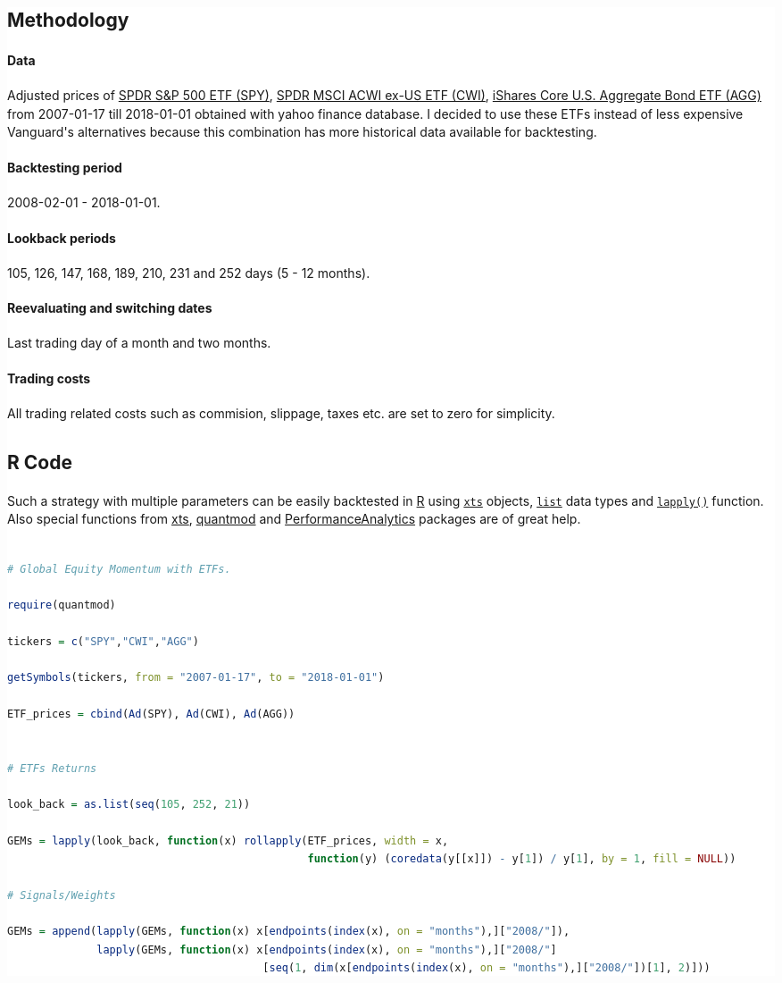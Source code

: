 ## Methodology

#### Data
Adjusted prices of [SPDR S&P 500 ETF (SPY)](https://us.spdrs.com/etf/spdr-sp-500-etf-SPY),
[SPDR MSCI ACWI ex-US ETF (CWI)](https://us.spdrs.com/etf/spdr-msci-acwi-ex-us-etf-CWI),
[iShares Core U.S. Aggregate Bond ETF (AGG)](https://www.ishares.com/us/products/239458/ishares-core-total-us-bond-market-etf) from 2007-01-17 till
2018-01-01 obtained with yahoo finance database. I decided to use these ETFs instead of less expensive Vanguard's alternatives because this combination has more historical data available for backtesting.

#### Backtesting period
2008-02-01 - 2018-01-01.

#### Lookback periods
105, 126, 147, 168, 189, 210, 231 and 252 days (5 - 12 months).

#### Reevaluating and switching dates
Last trading day of a month and two months.

#### Trading costs
All trading related costs such as commision, slippage, taxes etc. are set to zero for simplicity. 

## R Code

Such a strategy with multiple parameters can be easily backtested in [R](https://www.r-project.org/) using 
[`xts`](https://cran.r-project.org/web/packages/xts/vignettes/xts.pdf) objects, 
[`list`](https://cran.r-project.org/doc/manuals/r-devel/R-intro.html#Lists) 
data types and [`lapply()`](https://stat.ethz.ch/R-manual/R-devel/library/base/html/lapply.html) function. 
Also special functions from [xts](https://cran.r-project.org/web/packages/xts/index.html), 
[quantmod](http://www.quantmod.com/) 
and [PerformanceAnalytics](https://cran.r-project.org/web/packages/PerformanceAnalytics/index.html) 
packages are of great help. 

```r

# Global Equity Momentum with ETFs.

require(quantmod)

tickers = c("SPY","CWI","AGG")

getSymbols(tickers, from = "2007-01-17", to = "2018-01-01")

ETF_prices = cbind(Ad(SPY), Ad(CWI), Ad(AGG))


# ETFs Returns

look_back = as.list(seq(105, 252, 21))

GEMs = lapply(look_back, function(x) rollapply(ETF_prices, width = x, 
                                               function(y) (coredata(y[[x]]) - y[1]) / y[1], by = 1, fill = NULL))

# Signals/Weights

GEMs = append(lapply(GEMs, function(x) x[endpoints(index(x), on = "months"),]["2008/"]),
              lapply(GEMs, function(x) x[endpoints(index(x), on = "months"),]["2008/"]
                                        [seq(1, dim(x[endpoints(index(x), on = "months"),]["2008/"])[1], 2)]))
```